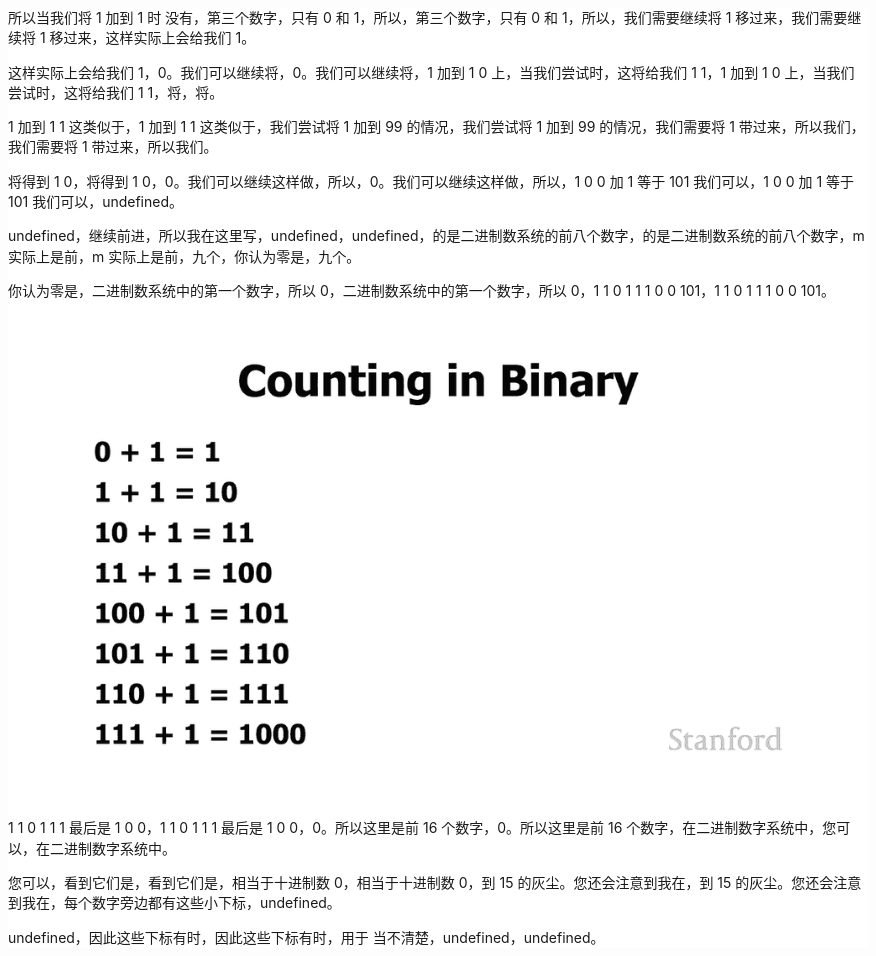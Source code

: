 所以当我们将 1 加到 1 时 没有，第三个数字，只有 0 和 1，所以，第三个数字，只有 0 和 1，所以，我们需要继续将 1 移过来，我们需要继续将 1 移过来，这样实际上会给我们 1。

这样实际上会给我们 1，0。我们可以继续将，0。我们可以继续将，1 加到 1 0 上，当我们尝试时，这将给我们 1 1，1 加到 1 0 上，当我们尝试时，这将给我们 1 1，将，将。

1 加到 1 1 这类似于，1 加到 1 1 这类似于，我们尝试将 1 加到 99 的情况，我们尝试将 1 加到 99 的情况，我们需要将 1 带过来，所以我们，我们需要将 1 带过来，所以我们。

将得到 1 0，将得到 1 0，0。我们可以继续这样做，所以，0。我们可以继续这样做，所以，1 0 0 加 1 等于 101 我们可以，1 0 0 加 1 等于 101 我们可以，undefined。

undefined，继续前进，所以我在这里写，undefined，undefined，的是二进制数系统的前八个数字，的是二进制数系统的前八个数字，m 实际上是前，m 实际上是前，九个，你认为零是，九个。

你认为零是，二进制数系统中的第一个数字，所以 0，二进制数系统中的第一个数字，所以 0，1 1 0 1 1 1 0 0 101，1 1 0 1 1 1 0 0 101。



![](img/022d424755a85244a8f04bf8f079da70_11.png)

1 1 0 1 1 1 最后是 1 0 0，1 1 0 1 1 1 最后是 1 0 0，0。所以这里是前 16 个数字，0。所以这里是前 16 个数字，在二进制数字系统中，您可以，在二进制数字系统中。

您可以，看到它们是，看到它们是，相当于十进制数 0，相当于十进制数 0，到 15 的灰尘。您还会注意到我在，到 15 的灰尘。您还会注意到我在，每个数字旁边都有这些小下标，undefined。

undefined，因此这些下标有时，因此这些下标有时，用于 当不清楚，undefined，undefined。


